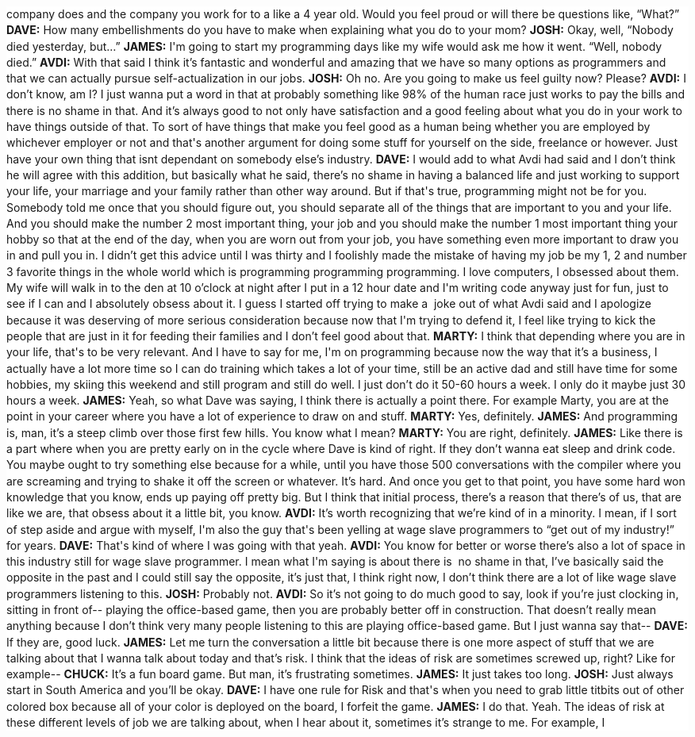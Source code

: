 company does and the company you work for to a like a 4 year old. Would you feel proud or will there be questions like, “What?” **DAVE:** How many embellishments do you have to make when explaining what you do to your mom? **JOSH:** Okay, well, “Nobody died yesterday, but…” **JAMES:** I'm going to start my programming days like my wife would ask me how it went. “Well, nobody died.” **AVDI:** With that said I think it’s fantastic and wonderful and amazing that we have so many options as programmers and that we can actually pursue self-actualization in our jobs. **JOSH:** Oh no. Are you going to make us feel guilty now? Please? **AVDI:** I don’t know, am I? I just wanna put a word in that at probably something like 98% of the human race just works to pay the bills and there is no shame in that. And it’s always good to not only have satisfaction and a good feeling about what you do in your work to have things outside of that. To sort of have things that make you feel good as a human being whether you are employed by whichever employer or not and that's another argument for doing some stuff for yourself on the side, freelance or however. Just have your own thing that isnt dependant on somebody else’s industry. **DAVE:** I would add to what Avdi had said and I don’t think he will agree with this addition, but basically what he said, there’s no shame in having a balanced life and just working to support your life, your marriage and your family rather than other way around. But if that's true, programming might not be for you. Somebody told me once that you should figure out, you should separate all of the things that are important to you and your life. And you should make the number 2 most important thing, your job and you should make the number 1 most important thing your hobby so that at the end of the day, when you are worn out from your job, you have something even more important to draw you in and pull you in. I didn’t get this advice until I was thirty and I foolishly made the mistake of having my job be my 1, 2 and number 3 favorite things in the whole world which is programming programming programming. I love computers, I obsessed about them. My wife will walk in to the den at 10 o’clock at night after I put in a 12 hour date and I'm writing code anyway just for fun, just to see if I can and I absolutely obsess about it. I guess I started off trying to make a&nbsp; joke out of what Avdi said and I apologize because it was deserving of more serious consideration because now that I'm trying to defend it, I feel like trying to kick the people that are just in it for feeding their families and I don’t feel good about that. **MARTY:** I think that depending where you are in your life, that's to be very relevant. And I have to say for me, I'm on programming because now the way that it’s a business, I actually have a lot more time so I can do training which takes a lot of your time, still be an active dad and still have time for some hobbies, my skiing this weekend and still program and still do well. I just don’t do it 50-60 hours a week. I only do it maybe just 30 hours a week. **JAMES:** Yeah, so what Dave was saying, I think there is actually a point there. For example Marty, you are at the point in your career where you have a lot of experience to draw on and stuff. **MARTY:** Yes, definitely. **JAMES:** And programming is, man, it’s a steep climb over those first few hills. You know what I mean? **MARTY:** You are right, definitely. **JAMES:** Like there is a part where when you are pretty early on in the cycle where Dave is kind of right. If they don’t wanna eat sleep and drink code. You maybe ought to try something else because for a while, until you have those 500 conversations with the compiler where you are screaming and trying to shake it off the screen or whatever. It’s hard. And once you get to that point, you have some hard won knowledge that you know, ends up paying off pretty big. But I think that initial process, there’s a reason that there’s of us, that are like we are, that obsess about it a little bit, you know. **AVDI:** It’s worth recognizing that we’re kind of in a minority. I mean, if I sort of step aside and argue with myself, I'm also the guy that's been yelling at wage slave programmers to “get out of my industry!” for years. **DAVE:** That's kind of where I was going with that yeah. **AVDI:** You know for better or worse there’s also a lot of space in this industry still for wage slave programmer. I mean what I'm saying is about there is&nbsp; no shame in that, I’ve basically said the opposite in the past and I could still say the opposite, it’s just that, I think right now, I don’t think there are a lot of like wage slave programmers listening to this. **JOSH:** Probably not. **AVDI:** So it’s not going to do much good to say, look if you’re just clocking in, sitting in front of-- playing the office-based game, then you are probably better off in construction. That doesn’t really mean anything because I don’t think very many people listening to this are playing office-based game. But I just wanna say that-- **DAVE:** If they are, good luck. **JAMES:** Let me turn the conversation a little bit because there is one more aspect of stuff that we are talking about that I wanna talk about today and that’s risk. I think that the ideas of risk are sometimes screwed up, right? Like for example-- **CHUCK:** It’s a fun board game. But man, it’s frustrating sometimes. **JAMES:** It just takes too long. **JOSH:** Just always start in South America and you’ll be okay. **DAVE:** I have one rule for Risk and that's when you need to grab little titbits out of other colored box because all of your color is deployed on the board, I forfeit the game. **JAMES:** I do that. Yeah. The ideas of risk at these different levels of job we are talking about, when I hear about it, sometimes it’s strange to me. For example, I